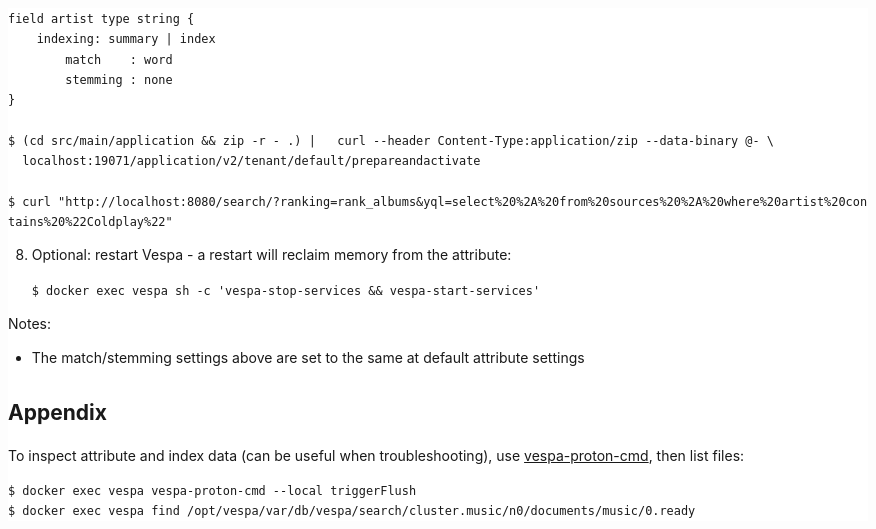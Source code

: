    ```
   field artist type string {
       indexing: summary | index
           match    : word
           stemming : none
   }

   $ (cd src/main/application && zip -r - .) |   curl --header Content-Type:application/zip --data-binary @- \
     localhost:19071/application/v2/tenant/default/prepareandactivate

   $ curl "http://localhost:8080/search/?ranking=rank_albums&yql=select%20%2A%20from%20sources%20%2A%20where%20artist%20contains%20%22Coldplay%22"
   ```
8. Optional: restart Vespa - a restart will reclaim memory from the attribute:

   ```
   $ docker exec vespa sh -c 'vespa-stop-services && vespa-start-services'
   ```

Notes:
* The match/stemming settings above are set to the same at default attribute settings

## Appendix

To inspect attribute and index data (can be useful when troubleshooting),
use [vespa-proton-cmd](/en/operations-selfhosted/vespa-cmdline-tools.html#vespa-proton-cmd),
then list files:

```
$ docker exec vespa vespa-proton-cmd --local triggerFlush
$ docker exec vespa find /opt/vespa/var/db/vespa/search/cluster.music/n0/documents/music/0.ready
```
